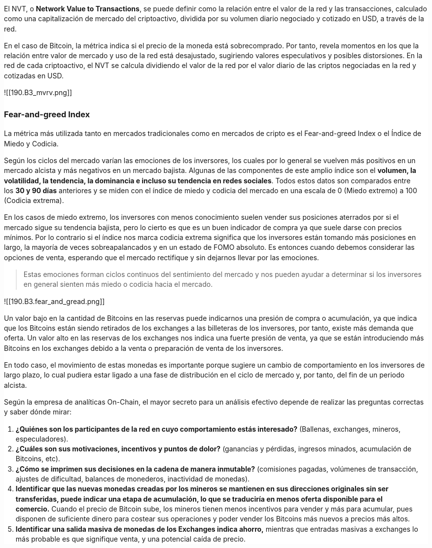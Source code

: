 El NVT, o **Network Value to Transactions**, se puede definir como la relación entre el valor de la red y las transacciones, calculado como una capitalización de mercado del criptoactivo, dividida por su volumen diario negociado y cotizado en USD, a través de la red.

En el caso de Bitcoin, la métrica indica si el precio de la moneda está sobrecomprado. Por tanto, revela momentos en los que la relación entre valor de mercado y uso de la red está desajustado, sugiriendo valores especulativos y posibles distorsiones. En la red de cada criptoactivo, el NVT se calcula dividiendo el valor de la red por el valor diario de las criptos negociadas en la red y cotizadas en USD.

![[190.B3_mvrv.png]]

### Fear-and-greed Index
La métrica más utilizada tanto en mercados tradicionales como en mercados de cripto es el Fear-and-greed Index o el Índice de Miedo y Codicia.

Según los ciclos del mercado varían las emociones de los inversores, los cuales por lo general se vuelven más positivos en un mercado alcista y más negativos en un mercado bajista. Algunas de las componentes de este amplio índice son el **volumen, la volatilidad, la tendencia, la dominancia e incluso su tendencia en redes sociales**. Todos estos datos son comparados entre los **30 y 90 días** anteriores y se miden con el índice de miedo y codicia del mercado en una escala de 0 (Miedo extremo) a 100 (Codicia extrema). 

En los casos de miedo extremo, los inversores con menos conocimiento suelen vender sus posiciones aterrados por si el mercado sigue su tendencia bajista, pero lo cierto es que es un buen indicador de compra ya que suele darse con precios mínimos. Por lo contrario si el índice nos marca codicia extrema significa que los inversores están tomando más posiciones en largo, la mayoría de veces sobreapalancados y en un estado de FOMO absoluto. Es entonces cuando debemos considerar las opciones de venta, esperando que el mercado rectifique y sin dejarnos llevar por las emociones.

> Estas emociones forman ciclos continuos del sentimiento del mercado y nos pueden ayudar a determinar si los inversores en general sienten más miedo o codicia hacia el mercado.

![[190.B3.fear_and_gread.png]]

Un valor bajo en la cantidad de Bitcoins en las reservas puede indicarnos una presión de compra o acumulación, ya que indica que los Bitcoins están siendo retirados de los exchanges a las billeteras de los inversores, por tanto, existe más demanda que oferta. Un valor alto en las reservas de los exchanges nos indica una fuerte presión de venta, ya que se están introduciendo más Bitcoins en los exchanges debido a la venta o preparación de venta de los inversores.

En todo caso, el movimiento de estas monedas es importante porque sugiere un cambio de comportamiento en los inversores de largo plazo, lo cual pudiera estar ligado a una fase de distribución en el ciclo de mercado y, por tanto, del fin de un periodo alcista.

Según la empresa de analíticas On-Chain, el mayor secreto para un análisis efectivo depende de realizar las preguntas correctas y saber dónde mirar:
1. **¿Quiénes son los participantes de la red en cuyo comportamiento estás interesado?** (Ballenas, exchanges, mineros, especuladores).
2. **¿Cuáles son sus motivaciones, incentivos y puntos de dolor?** (ganancias y pérdidas, ingresos minados, acumulación de Bitcoins, etc).
3. **¿Cómo se imprimen sus decisiones en la cadena de manera inmutable?** (comisiones pagadas, volúmenes de transacción, ajustes de dificultad, balances de monederos, inactividad de monedas).
4. **Identificar que las nuevas monedas creadas por los mineros se mantienen en sus direcciones originales sin ser transferidas, puede indicar una etapa de acumulación, lo que se traduciría en menos oferta disponible para el comercio.** Cuando el precio de Bitcoin sube, los mineros tienen menos incentivos para vender y más para acumular, pues disponen de suficiente dinero para costear sus operaciones y poder vender los Bitcoins más nuevos a precios más altos.
5. **Identificar una salida masiva de monedas de los Exchanges indica ahorro,** mientras que entradas masivas a exchanges lo más probable es que signifique venta, y una potencial caída de precio.
